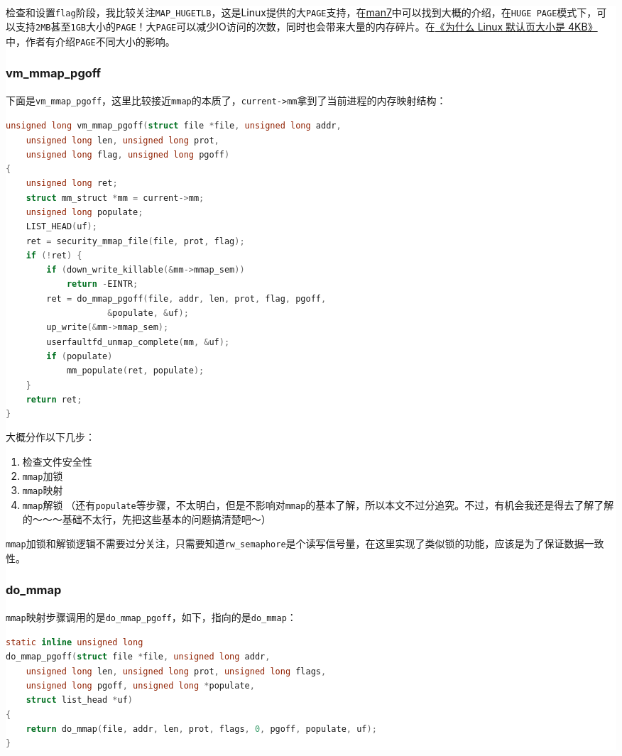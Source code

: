 检查和设置`flag`阶段，我比较关注`MAP_HUGETLB`，这是Linux提供的大`PAGE`支持，在[man7](https://man7.org/linux/man-pages/man2/mmap.2.html)中可以找到大概的介绍，在`HUGE PAGE`模式下，可以支持`2MB`甚至`1GB`大小的`PAGE`！大`PAGE`可以减少IO访问的次数，同时也会带来大量的内存碎片。在[《为什么 Linux 默认页大小是 4KB》](https://draveness.me/whys-the-design-linux-default-page/)中，作者有介绍`PAGE`不同大小的影响。

### vm_mmap_pgoff

下面是`vm_mmap_pgoff`，这里比较接近`mmap`的本质了，`current->mm`拿到了当前进程的内存映射结构：

```C
unsigned long vm_mmap_pgoff(struct file *file, unsigned long addr,
	unsigned long len, unsigned long prot,
	unsigned long flag, unsigned long pgoff)
{
	unsigned long ret;
	struct mm_struct *mm = current->mm;
	unsigned long populate;
	LIST_HEAD(uf);
	ret = security_mmap_file(file, prot, flag);
	if (!ret) {
		if (down_write_killable(&mm->mmap_sem))
			return -EINTR;
		ret = do_mmap_pgoff(file, addr, len, prot, flag, pgoff,
				    &populate, &uf);
		up_write(&mm->mmap_sem);
		userfaultfd_unmap_complete(mm, &uf);
		if (populate)
			mm_populate(ret, populate);
	}
	return ret;
}
```

大概分作以下几步：
1. 检查文件安全性
2. `mmap`加锁
3. `mmap`映射
4. `mmap`解锁
（还有`populate`等步骤，不太明白，但是不影响对`mmap`的基本了解，所以本文不过分追究。不过，有机会我还是得去了解了解的～～～基础不太行，先把这些基本的问题搞清楚吧～）

`mmap`加锁和解锁逻辑不需要过分关注，只需要知道`rw_semaphore`是个读写信号量，在这里实现了类似锁的功能，应该是为了保证数据一致性。

### do_mmap

`mmap`映射步骤调用的是`do_mmap_pgoff`，如下，指向的是`do_mmap`：

```C
static inline unsigned long
do_mmap_pgoff(struct file *file, unsigned long addr,
	unsigned long len, unsigned long prot, unsigned long flags,
	unsigned long pgoff, unsigned long *populate,
	struct list_head *uf)
{
	return do_mmap(file, addr, len, prot, flags, 0, pgoff, populate, uf);
}
```
